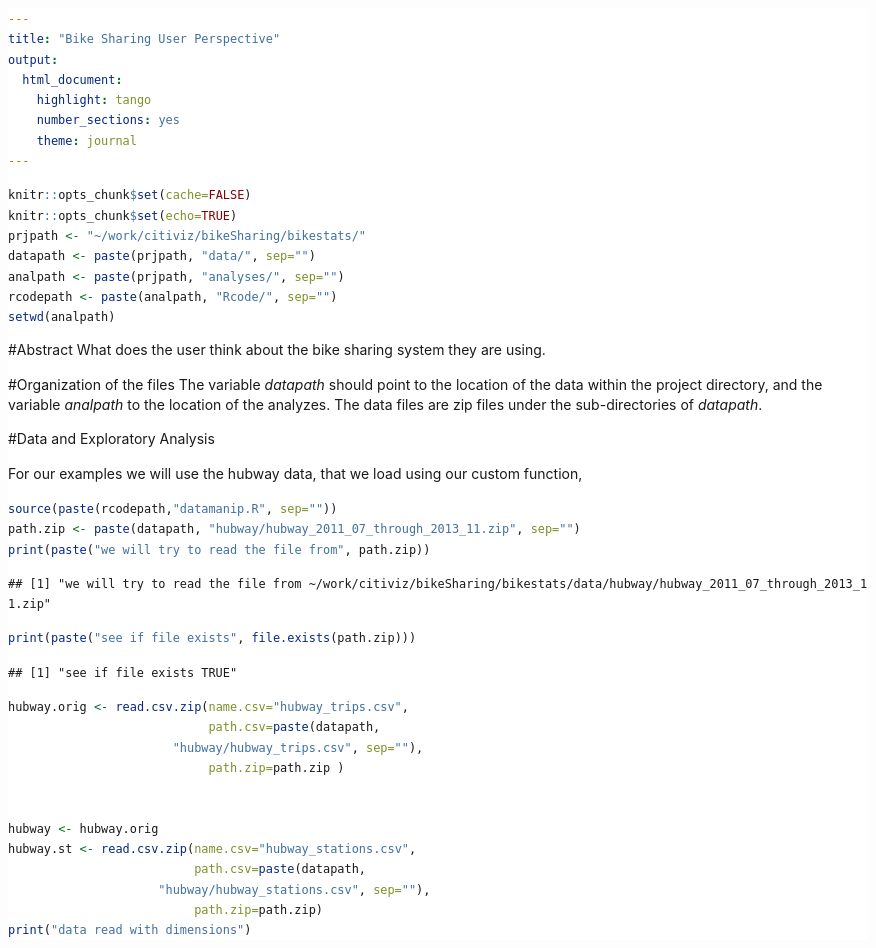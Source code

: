 ```yaml
---
title: "Bike Sharing User Perspective"
output:
  html_document:
    highlight: tango
    number_sections: yes
    theme: journal
---
```


```r
knitr::opts_chunk$set(cache=FALSE)
knitr::opts_chunk$set(echo=TRUE)
prjpath <- "~/work/citiviz/bikeSharing/bikestats/"
datapath <- paste(prjpath, "data/", sep="")
analpath <- paste(prjpath, "analyses/", sep="")
rcodepath <- paste(analpath, "Rcode/", sep="")
setwd(analpath)
```
#Abstract
What does the user think about the bike sharing system they are using. 

#Organization of the files
The variable _datapath_ should point to the location of the data within the project directory, and the variable _analpath_ to the location of the analyzes. The data files are zip files under the sub-directories of _datapath_. 

#Data and Exploratory Analysis

For our examples we will use the hubway data, that we load using our custom function,

```r
source(paste(rcodepath,"datamanip.R", sep=""))
path.zip <- paste(datapath, "hubway/hubway_2011_07_through_2013_11.zip", sep="")
print(paste("we will try to read the file from", path.zip))
```

```
## [1] "we will try to read the file from ~/work/citiviz/bikeSharing/bikestats/data/hubway/hubway_2011_07_through_2013_11.zip"
```

```r
print(paste("see if file exists", file.exists(path.zip))) 
```

```
## [1] "see if file exists TRUE"
```

```r
hubway.orig <- read.csv.zip(name.csv="hubway_trips.csv", 
                            path.csv=paste(datapath, 
					   "hubway/hubway_trips.csv", sep=""),
                            path.zip=path.zip )


hubway <- hubway.orig
hubway.st <- read.csv.zip(name.csv="hubway_stations.csv",
                          path.csv=paste(datapath, 
					 "hubway/hubway_stations.csv", sep=""),
                          path.zip=path.zip)
print("data read with dimensions")
```
